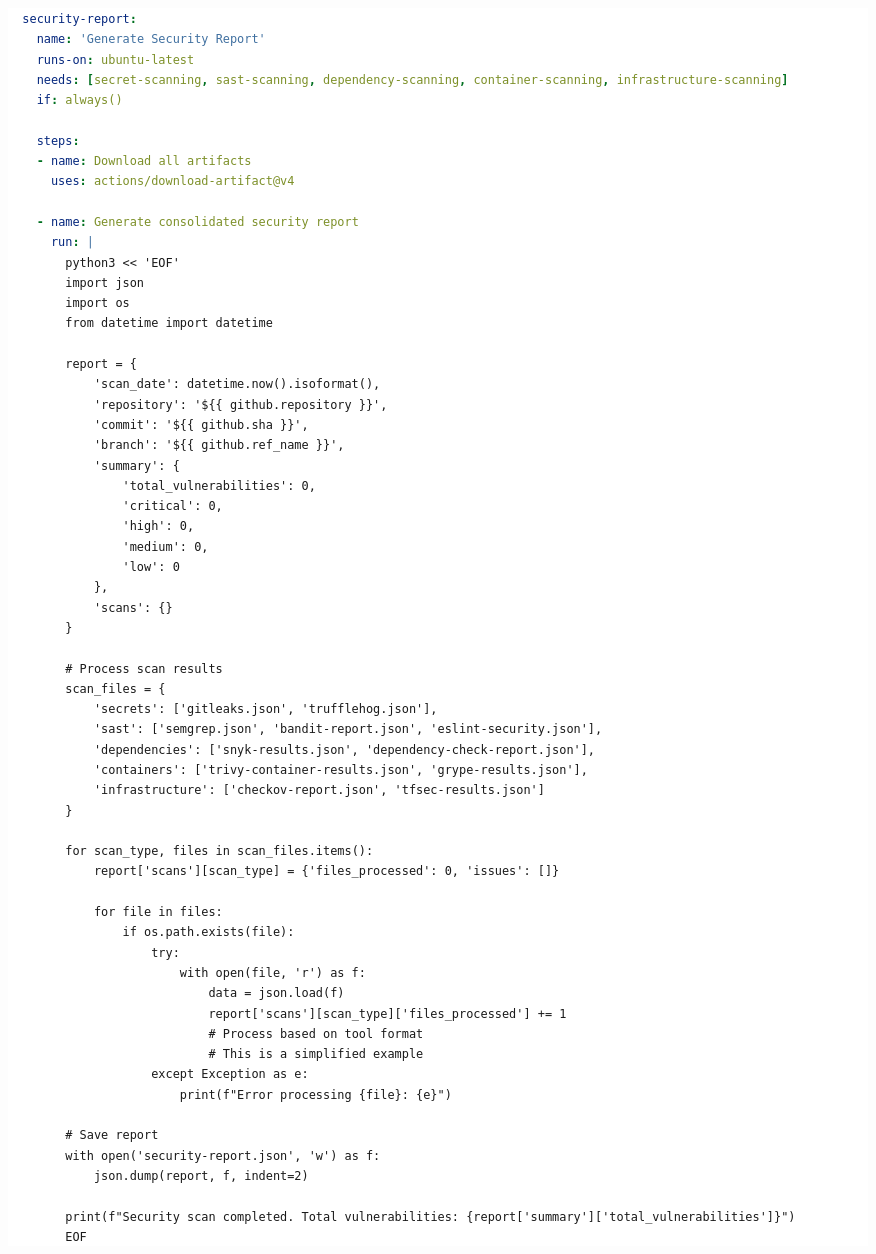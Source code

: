 ```yaml
  security-report:
    name: 'Generate Security Report'
    runs-on: ubuntu-latest
    needs: [secret-scanning, sast-scanning, dependency-scanning, container-scanning, infrastructure-scanning]
    if: always()
    
    steps:
    - name: Download all artifacts
      uses: actions/download-artifact@v4
    
    - name: Generate consolidated security report
      run: |
        python3 << 'EOF'
        import json
        import os
        from datetime import datetime
        
        report = {
            'scan_date': datetime.now().isoformat(),
            'repository': '${{ github.repository }}',
            'commit': '${{ github.sha }}',
            'branch': '${{ github.ref_name }}',
            'summary': {
                'total_vulnerabilities': 0,
                'critical': 0,
                'high': 0,
                'medium': 0,
                'low': 0
            },
            'scans': {}
        }
        
        # Process scan results
        scan_files = {
            'secrets': ['gitleaks.json', 'trufflehog.json'],
            'sast': ['semgrep.json', 'bandit-report.json', 'eslint-security.json'],
            'dependencies': ['snyk-results.json', 'dependency-check-report.json'],
            'containers': ['trivy-container-results.json', 'grype-results.json'],
            'infrastructure': ['checkov-report.json', 'tfsec-results.json']
        }
        
        for scan_type, files in scan_files.items():
            report['scans'][scan_type] = {'files_processed': 0, 'issues': []}
            
            for file in files:
                if os.path.exists(file):
                    try:
                        with open(file, 'r') as f:
                            data = json.load(f)
                            report['scans'][scan_type]['files_processed'] += 1
                            # Process based on tool format
                            # This is a simplified example
                    except Exception as e:
                        print(f"Error processing {file}: {e}")
        
        # Save report
        with open('security-report.json', 'w') as f:
            json.dump(report, f, indent=2)
        
        print(f"Security scan completed. Total vulnerabilities: {report['summary']['total_vulnerabilities']}")
        EOF
```